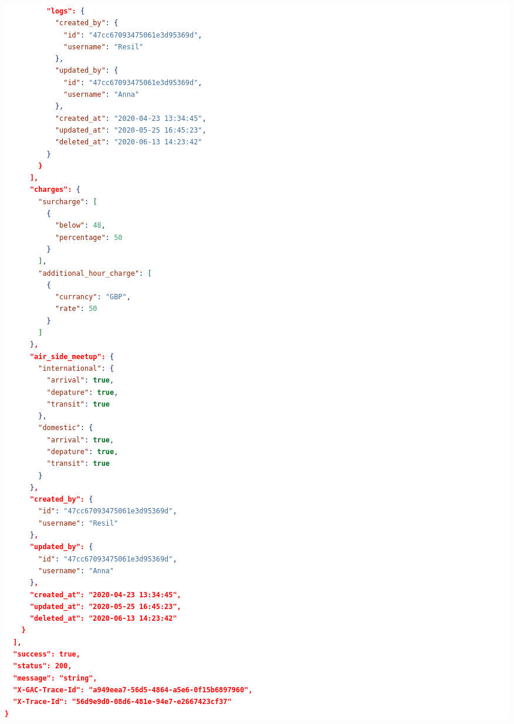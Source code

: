 ```json
          "logs": {
            "created_by": {
              "id": "47cc67093475061e3d95369d",
              "username": "Resil"
            },
            "updated_by": {
              "id": "47cc67093475061e3d95369d",
              "username": "Anna"
            },
            "created_at": "2020-04-23 13:34:45",
            "updated_at": "2020-05-25 16:45:23",
            "deleted_at": "2020-06-13 14:23:42"
          }
        }
      ],
      "charges": {
        "surcharge": [
          {
            "below": 48,
            "percentage": 50
          }
        ],
        "additional_hour_charge": [
          {
            "currancy": "GBP",
            "rate": 50
          }
        ]
      },
      "air_side_meetup": {
        "international": {
          "arrival": true,
          "depature": true,
          "transit": true
        },
        "domestic": {
          "arrival": true,
          "depature": true,
          "transit": true
        }
      },
      "created_by": {
        "id": "47cc67093475061e3d95369d",
        "username": "Resil"
      },
      "updated_by": {
        "id": "47cc67093475061e3d95369d",
        "username": "Anna"
      },
      "created_at": "2020-04-23 13:34:45",
      "updated_at": "2020-05-25 16:45:23",
      "deleted_at": "2020-06-13 14:23:42"
    }
  ],
  "success": true,
  "status": 200,
  "message": "string",
  "X-GAC-Trace-Id": "a949eea7-56d5-4864-a5e6-0f15b6897960",
  "X-Trace-Id": "56d9e9d0-08d6-481e-94e7-e2667423cf37"
}
```
